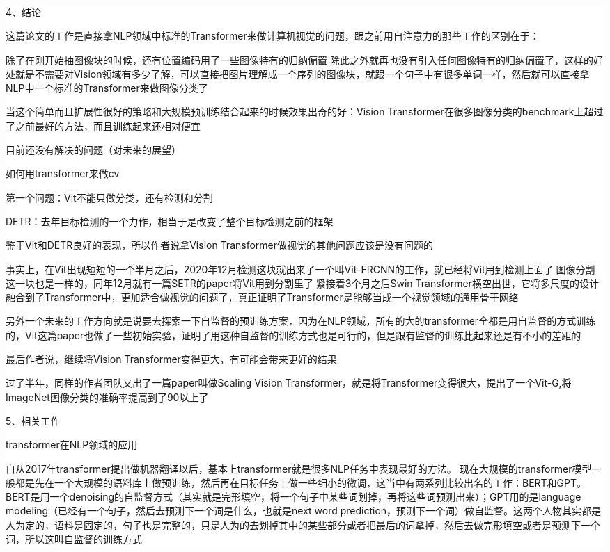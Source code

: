 






4、结论



这篇论文的工作是直接拿NLP领域中标准的Transformer来做计算机视觉的问题，跟之前用自注意力的那些工作的区别在于：

除了在刚开始抽图像块的时候，还有位置编码用了一些图像特有的归纳偏置
除此之外就再也没有引入任何图像特有的归纳偏置了，这样的好处就是不需要对Vision领域有多少了解，可以直接把图片理解成一个序列的图像块，就跟一个句子中有很多单词一样，然后就可以直接拿NLP中一个标准的Transformer来做图像分类了



当这个简单而且扩展性很好的策略和大规模预训练结合起来的时候效果出奇的好：Vision Transformer在很多图像分类的benchmark上超过了之前最好的方法，而且训练起来还相对便宜



目前还没有解决的问题（对未来的展望）

如何用transformer来做cv

第一个问题：Vit不能只做分类，还有检测和分割

DETR：去年目标检测的一个力作，相当于是改变了整个目标检测之前的框架


鉴于Vit和DETR良好的表现，所以作者说拿Vision Transformer做视觉的其他问题应该是没有问题的

事实上，在Vit出现短短的一个半月之后，2020年12月检测这块就出来了一个叫Vit-FRCNN的工作，就已经将Vit用到检测上面了
图像分割这一块也是一样的，同年12月就有一篇SETR的paper将Vit用到分割里了
紧接着3个月之后Swin Transformer横空出世，它将多尺度的设计融合到了Transformer中，更加适合做视觉的问题了，真正证明了Transformer是能够当成一个视觉领域的通用骨干网络


另外一个未来的工作方向就是说要去探索一下自监督的预训练方案，因为在NLP领域，所有的大的transformer全都是用自监督的方式训练的，Vit这篇paper也做了一些初始实验，证明了用这种自监督的训练方式也是可行的，但是跟有监督的训练比起来还是有不小的差距的



最后作者说，继续将Vision Transformer变得更大，有可能会带来更好的结果

过了半年，同样的作者团队又出了一篇paper叫做Scaling Vision Transformer，就是将Transformer变得很大，提出了一个Vit-G,将ImageNet图像分类的准确率提高到了90以上了








5、相关工作



transformer在NLP领域的应用

自从2017年transformer提出做机器翻译以后，基本上transformer就是很多NLP任务中表现最好的方法。
现在大规模的transformer模型一般都是先在一个大规模的语料库上做预训练，然后再在目标任务上做一些细小的微调，这当中有两系列比较出名的工作：BERT和GPT。BERT是用一个denoising的自监督方式（其实就是完形填空，将一个句子中某些词划掉，再将这些词预测出来）；GPT用的是language modeling（已经有一个句子，然后去预测下一个词是什么，也就是next word prediction，预测下一个词）做自监督。这两个人物其实都是人为定的，语料是固定的，句子也是完整的，只是人为的去划掉其中的某些部分或者把最后的词拿掉，然后去做完形填空或者是预测下一个词，所以这叫自监督的训练方式

